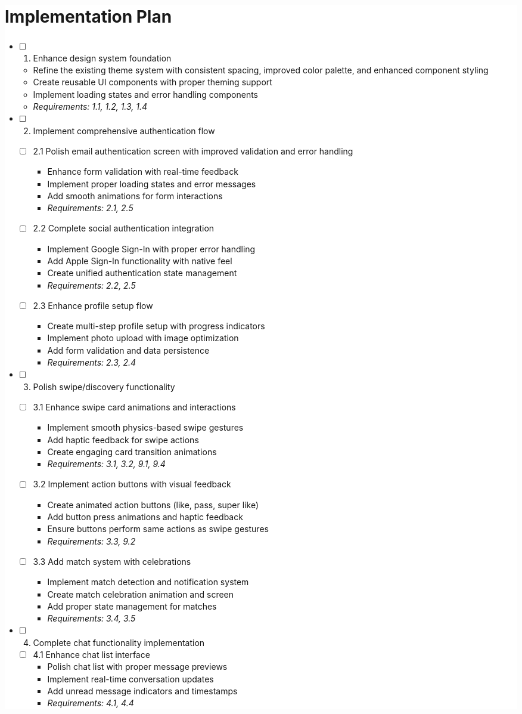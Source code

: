 # Implementation Plan

- [ ] 1. Enhance design system foundation




  - Refine the existing theme system with consistent spacing, improved color palette, and enhanced component styling
  - Create reusable UI components with proper theming support
  - Implement loading states and error handling components
  - _Requirements: 1.1, 1.2, 1.3, 1.4_

- [ ] 2. Implement comprehensive authentication flow
  - [ ] 2.1 Polish email authentication screen with improved validation and error handling
    - Enhance form validation with real-time feedback
    - Implement proper loading states and error messages
    - Add smooth animations for form interactions
    - _Requirements: 2.1, 2.5_

  - [ ] 2.2 Complete social authentication integration
    - Implement Google Sign-In with proper error handling
    - Add Apple Sign-In functionality with native feel
    - Create unified authentication state management
    - _Requirements: 2.2, 2.5_

  - [ ] 2.3 Enhance profile setup flow
    - Create multi-step profile setup with progress indicators
    - Implement photo upload with image optimization
    - Add form validation and data persistence
    - _Requirements: 2.3, 2.4_

- [ ] 3. Polish swipe/discovery functionality
  - [ ] 3.1 Enhance swipe card animations and interactions
    - Implement smooth physics-based swipe gestures
    - Add haptic feedback for swipe actions
    - Create engaging card transition animations
    - _Requirements: 3.1, 3.2, 9.1, 9.4_

  - [ ] 3.2 Implement action buttons with visual feedback
    - Create animated action buttons (like, pass, super like)
    - Add button press animations and haptic feedback
    - Ensure buttons perform same actions as swipe gestures
    - _Requirements: 3.3, 9.2_

  - [ ] 3.3 Add match system with celebrations
    - Implement match detection and notification system
    - Create match celebration animation and screen
    - Add proper state management for matches
    - _Requirements: 3.4, 3.5_

- [ ] 4. Complete chat functionality implementation
  - [ ] 4.1 Enhance chat list interface
    - Polish chat list with proper message previews
    - Implement real-time conversation updates
    - Add unread message indicators and timestamps
    - _Requirements: 4.1, 4.4_
